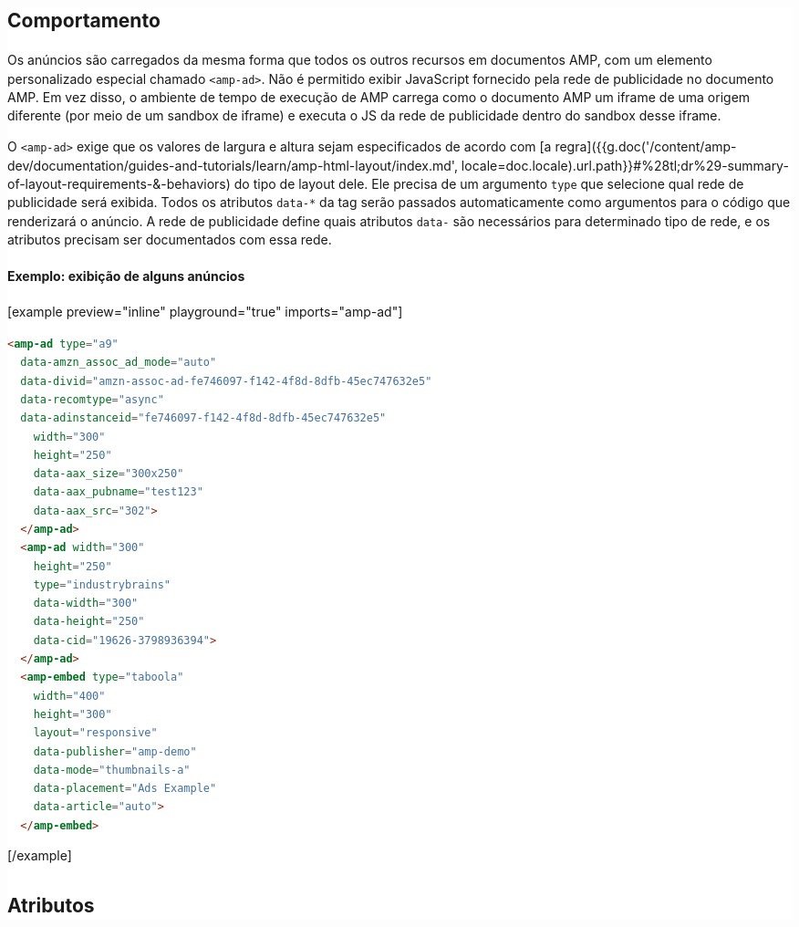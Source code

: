 ## Comportamento

Os anúncios são carregados da mesma forma que todos os outros recursos em documentos AMP, com um elemento personalizado especial chamado `<amp-ad>`. Não é permitido exibir JavaScript fornecido pela rede de publicidade no documento AMP. Em vez disso, o ambiente de tempo de execução de AMP carrega como o documento AMP um iframe de uma origem diferente (por meio de um sandbox de iframe) e executa o JS da rede de publicidade dentro do sandbox desse iframe.

O `<amp-ad>` exige que os valores de largura e altura sejam especificados de acordo com [a regra]({{g.doc('/content/amp-dev/documentation/guides-and-tutorials/learn/amp-html-layout/index.md', locale=doc.locale).url.path}}#%28tl;dr%29-summary-of-layout-requirements-&amp;-behaviors) do tipo de layout dele. Ele precisa de um argumento `type` que selecione qual rede de publicidade será exibida. Todos os atributos `data-*` da tag serão passados automaticamente como argumentos para o código que renderizará o anúncio. A rede de publicidade define quais atributos `data-` são necessários para determinado tipo de rede, e os atributos precisam ser documentados com essa rede.

#### Exemplo: exibição de alguns anúncios

[example preview="inline" playground="true" imports="amp-ad"]
```html
<amp-ad type="a9"
  data-amzn_assoc_ad_mode="auto"
  data-divid="amzn-assoc-ad-fe746097-f142-4f8d-8dfb-45ec747632e5"
  data-recomtype="async"
  data-adinstanceid="fe746097-f142-4f8d-8dfb-45ec747632e5"
    width="300"
    height="250"
    data-aax_size="300x250"
    data-aax_pubname="test123"
    data-aax_src="302">
  </amp-ad>
  <amp-ad width="300"
    height="250"
    type="industrybrains"
    data-width="300"
    data-height="250"
    data-cid="19626-3798936394">
  </amp-ad>
  <amp-embed type="taboola"
    width="400"
    height="300"
    layout="responsive"
    data-publisher="amp-demo"
    data-mode="thumbnails-a"
    data-placement="Ads Example"
    data-article="auto">
  </amp-embed>
```
[/example]

## Atributos
